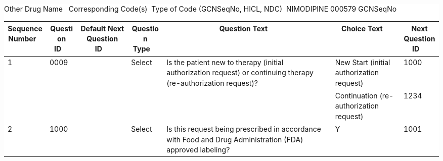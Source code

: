 <td></td>
</tr>
<tr class="even">
<td>Other</td>
<td></td>
</tr>
</tbody>
</table></td>
<td>Drug Name  </td>
<td>Corresponding Code(s) </td>
<td>Type of Code (GCNSeqNo, HICL, NDC) </td>
</tr>
<tr class="even">
<td></td>
<td>NIMODIPINE</td>
<td>000579</td>
<td>GCNSeqNo</td>
</tr>
</tbody>
</table>

<table>
<thead>
<tr class="header">
<th><strong>Sequence Number</strong>    </th>
<th><strong>Question ID</strong>    </th>
<th><strong>Default Next Question ID</strong>    </th>
<th><strong>Question Type</strong>    </th>
<th><strong>Question Text</strong>    </th>
<th><strong>Choice Text</strong>    </th>
<th><strong>Next Question ID</strong>    </th>
</tr>
</thead>
<tbody>
<tr class="odd">
<td>1</td>
<td>0009 </td>
<td>  </td>
<td>Select  </td>
<td>Is the patient new to therapy (initial authorization request) or continuing therapy (re-authorization request)?   </td>
<td>New Start (initial authorization request)</td>
<td>1000</td>
</tr>
<tr class="even">
<td></td>
<td></td>
<td></td>
<td></td>
<td></td>
<td>Continuation (re-authorization request) </td>
<td>1234</td>
</tr>
<tr class="odd">
<td>2  </td>
<td>1000 </td>
<td>  </td>
<td>Select  </td>
<td>Is this request being prescribed in accordance with Food and Drug Administration (FDA) approved labeling? </td>
<td>Y </td>
<td>1001</td>
</tr>
<tr class="even">